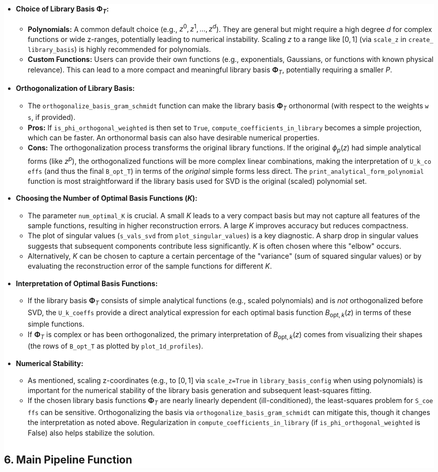 *   **Choice of Library Basis $\mathbf{\Phi}_T$:**
    *   **Polynomials:** A common default choice (e.g., $z^0, z^1, \dots, z^d$). They are general but might require a high degree $d$ for complex functions or wide z-ranges, potentially leading to numerical instability. Scaling $z$ to a range like $[0,1]$ (via `scale_z` in `create_library_basis`) is highly recommended for polynomials.
    *   **Custom Functions:** Users can provide their own functions (e.g., exponentials, Gaussians, or functions with known physical relevance). This can lead to a more compact and meaningful library basis $\mathbf{\Phi}_T$, potentially requiring a smaller $P$.

*   **Orthogonalization of Library Basis:**
    *   The `orthogonalize_basis_gram_schmidt` function can make the library basis $\mathbf{\Phi}_T$ orthonormal (with respect to the weights `ws`, if provided).
    *   **Pros:** If `is_phi_orthogonal_weighted` is then set to `True`, `compute_coefficients_in_library` becomes a simple projection, which can be faster. An orthonormal basis can also have desirable numerical properties.
    *   **Cons:** The orthogonalization process transforms the original library functions. If the original $\phi_p(z)$ had simple analytical forms (like $z^p$), the orthogonalized functions will be more complex linear combinations, making the interpretation of `U_k_coeffs` (and thus the final `B_opt_T`) in terms of the *original* simple forms less direct. The `print_analytical_form_polynomial` function is most straightforward if the library basis used for SVD is the original (scaled) polynomial set.

*   **Choosing the Number of Optimal Basis Functions ($K$):**
    *   The parameter `num_optimal_K` is crucial. A small $K$ leads to a very compact basis but may not capture all features of the sample functions, resulting in higher reconstruction errors. A large $K$ improves accuracy but reduces compactness.
    *   The plot of singular values (`s_vals_svd` from `plot_singular_values`) is a key diagnostic. A sharp drop in singular values suggests that subsequent components contribute less significantly. $K$ is often chosen where this "elbow" occurs.
    *   Alternatively, $K$ can be chosen to capture a certain percentage of the "variance" (sum of squared singular values) or by evaluating the reconstruction error of the sample functions for different $K$.

*   **Interpretation of Optimal Basis Functions:**
    *   If the library basis $\mathbf{\Phi}_T$ consists of simple analytical functions (e.g., scaled polynomials) and is *not* orthogonalized before SVD, the `U_k_coeffs` provide a direct analytical expression for each optimal basis function $B_{\text{opt},k}(z)$ in terms of these simple functions.
    *   If $\mathbf{\Phi}_T$ is complex or has been orthogonalized, the primary interpretation of $B_{\text{opt},k}(z)$ comes from visualizing their shapes (the rows of `B_opt_T` as plotted by `plot_1d_profiles`).

*   **Numerical Stability:**
    *   As mentioned, scaling z-coordinates (e.g., to $[0,1]$ via `scale_z=True` in `library_basis_config` when using polynomials) is important for the numerical stability of the library basis generation and subsequent least-squares fitting.
    *   If the chosen library basis functions $\mathbf{\Phi}_T$ are nearly linearly dependent (ill-conditioned), the least-squares problem for `S_coeffs` can be sensitive. Orthogonalizing the basis via `orthogonalize_basis_gram_schmidt` can mitigate this, though it changes the interpretation as noted above. Regularization in `compute_coefficients_in_library` (if `is_phi_orthogonal_weighted` is False) also helps stabilize the solution.

## 6. Main Pipeline Function
